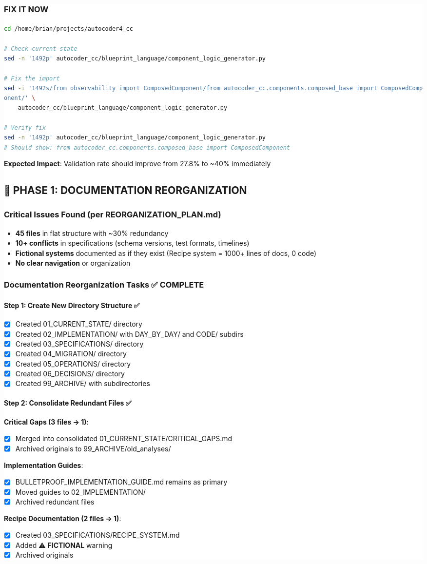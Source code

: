 ### FIX IT NOW
```bash
cd /home/brian/projects/autocoder4_cc

# Check current state
sed -n '1492p' autocoder_cc/blueprint_language/component_logic_generator.py

# Fix the import
sed -i '1492s/from observability import ComposedComponent/from autocoder_cc.components.composed_base import ComposedComponent/' \
    autocoder_cc/blueprint_language/component_logic_generator.py

# Verify fix
sed -n '1492p' autocoder_cc/blueprint_language/component_logic_generator.py
# Should show: from autocoder_cc.components.composed_base import ComposedComponent
```

**Expected Impact**: Validation rate should improve from 27.8% to ~40% immediately

## 📁 PHASE 1: DOCUMENTATION REORGANIZATION

### Critical Issues Found (per REORGANIZATION_PLAN.md)
- **45 files** in flat structure with ~30% redundancy
- **10+ conflicts** in specifications (schema versions, test formats, timelines)
- **Fictional systems** documented as if they exist (Recipe system = 1000+ lines of docs, 0 code)
- **No clear navigation** or organization

### Documentation Reorganization Tasks ✅ COMPLETE
#### Step 1: Create New Directory Structure ✅
- [x] Created 01_CURRENT_STATE/ directory
- [x] Created 02_IMPLEMENTATION/ with DAY_BY_DAY/ and CODE/ subdirs
- [x] Created 03_SPECIFICATIONS/ directory
- [x] Created 04_MIGRATION/ directory
- [x] Created 05_OPERATIONS/ directory
- [x] Created 06_DECISIONS/ directory
- [x] Created 99_ARCHIVE/ with subdirectories

#### Step 2: Consolidate Redundant Files ✅
**Critical Gaps (3 files → 1)**:
- [x] Merged into consolidated 01_CURRENT_STATE/CRITICAL_GAPS.md
- [x] Archived originals to 99_ARCHIVE/old_analyses/

**Implementation Guides**:
- [x] BULLETPROOF_IMPLEMENTATION_GUIDE.md remains as primary
- [x] Moved guides to 02_IMPLEMENTATION/
- [x] Archived redundant files

**Recipe Documentation (2 files → 1)**:
- [x] Created 03_SPECIFICATIONS/RECIPE_SYSTEM.md
- [x] Added ⚠️ **FICTIONAL** warning
- [x] Archived originals
